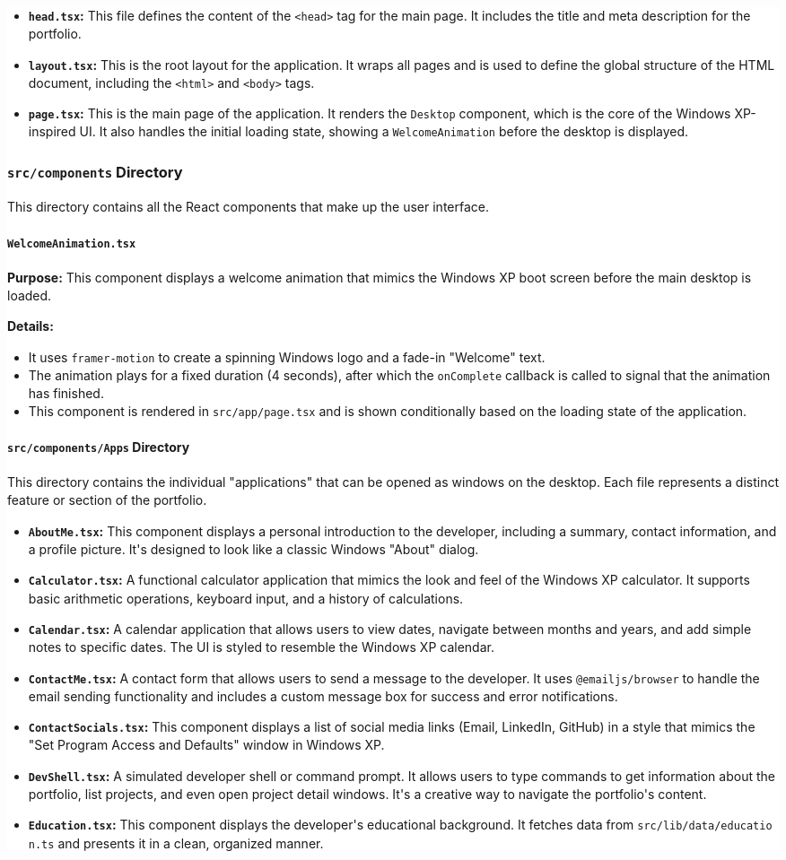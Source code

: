 - **`head.tsx`:** This file defines the content of the `<head>` tag for the main page. It includes the title and meta description for the portfolio.

- **`layout.tsx`:** This is the root layout for the application. It wraps all pages and is used to define the global structure of the HTML document, including the `<html>` and `<body>` tags.

- **`page.tsx`:** This is the main page of the application. It renders the `Desktop` component, which is the core of the Windows XP-inspired UI. It also handles the initial loading state, showing a `WelcomeAnimation` before the desktop is displayed.

### `src/components` Directory

This directory contains all the React components that make up the user interface.

#### `WelcomeAnimation.tsx`

**Purpose:** This component displays a welcome animation that mimics the Windows XP boot screen before the main desktop is loaded.

**Details:**
- It uses `framer-motion` to create a spinning Windows logo and a fade-in "Welcome" text.
- The animation plays for a fixed duration (4 seconds), after which the `onComplete` callback is called to signal that the animation has finished.
- This component is rendered in `src/app/page.tsx` and is shown conditionally based on the loading state of the application.

#### `src/components/Apps` Directory

This directory contains the individual "applications" that can be opened as windows on the desktop. Each file represents a distinct feature or section of the portfolio.

- **`AboutMe.tsx`:** This component displays a personal introduction to the developer, including a summary, contact information, and a profile picture. It's designed to look like a classic Windows "About" dialog.

- **`Calculator.tsx`:** A functional calculator application that mimics the look and feel of the Windows XP calculator. It supports basic arithmetic operations, keyboard input, and a history of calculations.

- **`Calendar.tsx`:** A calendar application that allows users to view dates, navigate between months and years, and add simple notes to specific dates. The UI is styled to resemble the Windows XP calendar.

- **`ContactMe.tsx`:** A contact form that allows users to send a message to the developer. It uses `@emailjs/browser` to handle the email sending functionality and includes a custom message box for success and error notifications.

- **`ContactSocials.tsx`:** This component displays a list of social media links (Email, LinkedIn, GitHub) in a style that mimics the "Set Program Access and Defaults" window in Windows XP.

- **`DevShell.tsx`:** A simulated developer shell or command prompt. It allows users to type commands to get information about the portfolio, list projects, and even open project detail windows. It's a creative way to navigate the portfolio's content.

- **`Education.tsx`:** This component displays the developer's educational background. It fetches data from `src/lib/data/education.ts` and presents it in a clean, organized manner.
